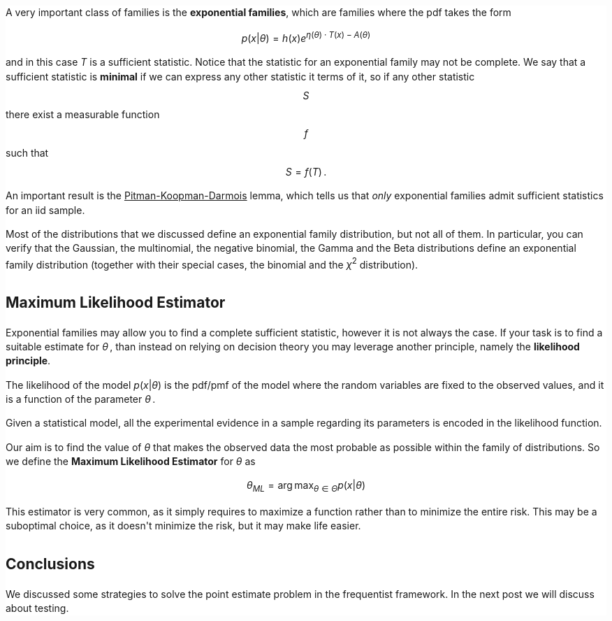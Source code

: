 A very important class of families is the **exponential families**,
which are families where the pdf takes the form

$$ p(x | \theta) = h(x)e^{\eta(\theta) \cdot T(x) - A(\theta)}$$

and in this case $T$ is a sufficient statistic.
Notice that the statistic for an exponential family may not be complete.
We say that a sufficient statistic is **minimal** if we can
express any other statistic it terms of it, so if any other statistic
$$S$$ there exist a measurable function $$f$$ such that
$$S = f(T)\,.$$

An important result is the [Pitman-Koopman-Darmois](http://yaroslavvb.com/papers/koopman-on.pdf) lemma, which tells us that *only* exponential families
admit sufficient statistics for an iid sample.

Most of the distributions that we discussed define an exponential family distribution, but not all of them.
In particular, you can verify that the Gaussian, the multinomial, the negative binomial, the Gamma and the Beta distributions
define an exponential family distribution (together with their special cases, the binomial and the $\chi^2$ distribution). 

## Maximum Likelihood Estimator

Exponential families may allow you to find a complete sufficient statistic, however it is not
always the case.
If your task is to find a suitable estimate for $\theta\,,$ than instead on relying on 
decision theory you may leverage another principle, namely the **likelihood principle**.

The likelihood of the model $p(x | \theta)$ is the pdf/pmf of the model where the random variables
are fixed to the observed values, and it is a function of the parameter $\theta\,.$

<div class='emphbox'>
Given a statistical model, all the experimental evidence in a sample regarding its parameters is
encoded in the likelihood function.
</div>

Our aim is to find the value of $\theta$ that makes the observed data the most probable as possible
within the family of distributions.
So we define the **Maximum Likelihood Estimator** for $\theta$
as

$$
\theta_{ML} = \arg \max_{\theta \in \Theta} p(x | \theta)
$$

This estimator is very common, as it simply requires to maximize a function rather than
to minimize the entire risk.
This may be a suboptimal choice, as it doesn't minimize the risk,
but it may make life easier.

## Conclusions
We discussed some strategies to solve the point estimate problem
in the frequentist framework. In the next post we will discuss about testing.
